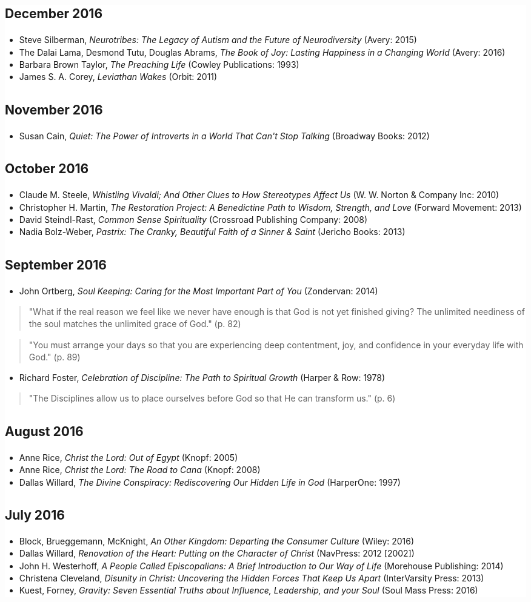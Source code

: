 ## December 2016
* Steve Silberman, _Neurotribes: The Legacy of Autism and the Future of Neurodiversity_ (Avery: 2015)
* The Dalai Lama, Desmond Tutu, Douglas Abrams, _The Book of Joy: Lasting Happiness in a Changing World_ (Avery: 2016)
* Barbara Brown Taylor, _The Preaching Life_ (Cowley Publications: 1993)
* James S. A. Corey, _Leviathan Wakes_ (Orbit: 2011)

## November 2016
* Susan Cain, _Quiet: The Power of Introverts in a World That Can't Stop Talking_ (Broadway Books: 2012)

## October 2016
* Claude M. Steele, _Whistling Vivaldi; And Other Clues to How Stereotypes Affect Us_ (W. W. Norton & Company Inc: 2010)
* Christopher H. Martin, _The Restoration Project: A Benedictine Path to Wisdom, Strength, and Love_ (Forward Movement: 2013)
* David Steindl-Rast, _Common Sense Spirituality_ (Crossroad Publishing Company: 2008)
* Nadia Bolz-Weber, _Pastrix: The Cranky, Beautiful Faith of a Sinner & Saint_ (Jericho Books: 2013)

## September 2016
* John Ortberg, _Soul Keeping: Caring for the Most Important Part of You_ (Zondervan: 2014)

> "What if the real reason we feel like we never have enough is that God is not yet finished giving? The unlimited neediness of the soul matches the unlimited grace of God." (p. 82)

> "You must arrange your days so that you are experiencing deep contentment, joy, and confidence in your everyday life with God." (p. 89)

* Richard Foster, _Celebration of Discipline: The Path to Spiritual Growth_ (Harper & Row: 1978)

> "The Disciplines allow us to place ourselves before God so that He can transform us." (p. 6)

## August 2016
* Anne Rice, _Christ the Lord: Out of Egypt_ (Knopf: 2005)
* Anne Rice, _Christ the Lord: The Road to Cana_ (Knopf: 2008)
* Dallas Willard, _The Divine Conspiracy: Rediscovering Our Hidden Life in God_ (HarperOne: 1997)


## July 2016
* Block, Brueggemann, McKnight, _An Other Kingdom: Departing the Consumer Culture_ (Wiley: 2016)
* Dallas Willard, _Renovation of the Heart: Putting on the Character of Christ_ (NavPress: 2012 [2002])
* John H. Westerhoff, _A People Called Episcopalians: A Brief Introduction to Our Way of Life_ (Morehouse Publishing: 2014)
* Christena Cleveland, _Disunity in Christ: Uncovering the Hidden Forces That Keep Us Apart_ (InterVarsity Press: 2013)
* Kuest, Forney, _Gravity: Seven Essential Truths about Influence, Leadership, and your Soul_ (Soul Mass Press: 2016)
